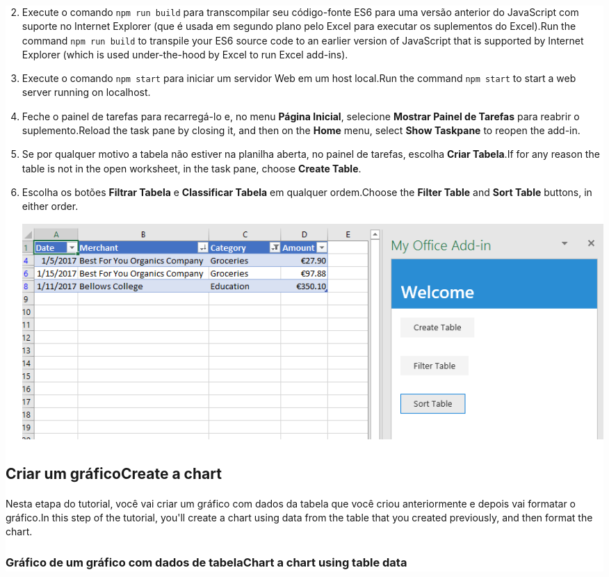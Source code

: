2. <span data-ttu-id="b8f92-214">Execute o comando `npm run build` para transcompilar seu código-fonte ES6 para uma versão anterior do JavaScript com suporte no Internet Explorer (que é usada em segundo plano pelo Excel para executar os suplementos do Excel).</span><span class="sxs-lookup"><span data-stu-id="b8f92-214">Run the command `npm run build` to transpile your ES6 source code to an earlier version of JavaScript that is supported by Internet Explorer (which is used under-the-hood by Excel to run Excel add-ins).</span></span>

3. <span data-ttu-id="b8f92-215">Execute o comando `npm start` para iniciar um servidor Web em um host local.</span><span class="sxs-lookup"><span data-stu-id="b8f92-215">Run the command `npm start` to start a web server running on localhost.</span></span>

4. <span data-ttu-id="b8f92-216">Feche o painel de tarefas para recarregá-lo e, no menu **Página Inicial**, selecione **Mostrar Painel de Tarefas** para reabrir o suplemento.</span><span class="sxs-lookup"><span data-stu-id="b8f92-216">Reload the task pane by closing it, and then on the **Home** menu, select **Show Taskpane** to reopen the add-in.</span></span>

5. <span data-ttu-id="b8f92-217">Se por qualquer motivo a tabela não estiver na planilha aberta, no painel de tarefas, escolha **Criar Tabela**.</span><span class="sxs-lookup"><span data-stu-id="b8f92-217">If for any reason the table is not in the open worksheet, in the task pane, choose **Create Table**.</span></span>

6. <span data-ttu-id="b8f92-218">Escolha os botões **Filtrar Tabela** e **Classificar Tabela** em qualquer ordem.</span><span class="sxs-lookup"><span data-stu-id="b8f92-218">Choose the **Filter Table** and **Sort Table** buttons, in either order.</span></span>

    ![Tutorial do Excel: filtrar e classificar tabela](../images/excel-tutorial-filter-and-sort-table.png)

## <a name="create-a-chart"></a><span data-ttu-id="b8f92-220">Criar um gráfico</span><span class="sxs-lookup"><span data-stu-id="b8f92-220">Create a chart</span></span>

<span data-ttu-id="b8f92-221">Nesta etapa do tutorial, você vai criar um gráfico com dados da tabela que você criou anteriormente e depois vai formatar o gráfico.</span><span class="sxs-lookup"><span data-stu-id="b8f92-221">In this step of the tutorial, you'll create a chart using data from the table that you created previously, and then format the chart.</span></span>

### <a name="chart-a-chart-using-table-data"></a><span data-ttu-id="b8f92-222">Gráfico de um gráfico com dados de tabela</span><span class="sxs-lookup"><span data-stu-id="b8f92-222">Chart a chart using table data</span></span>
